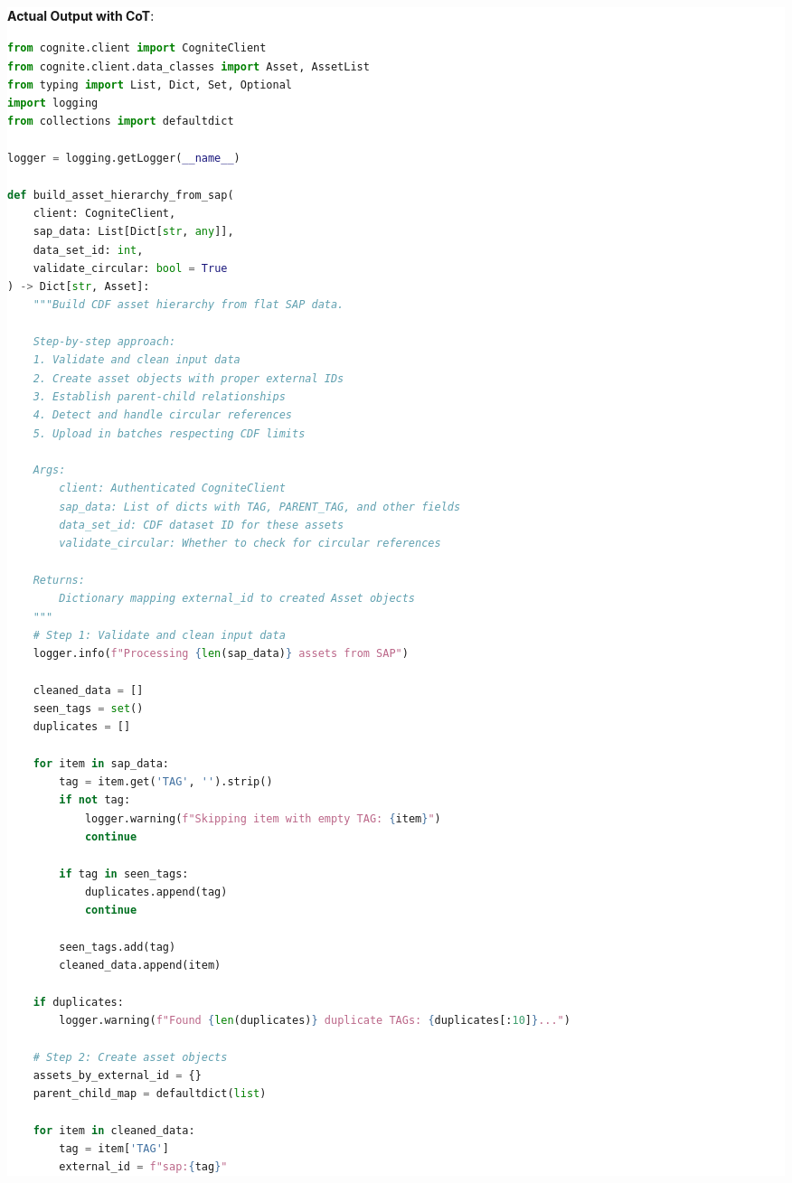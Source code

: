 **Actual Output with CoT**:
```python
from cognite.client import CogniteClient
from cognite.client.data_classes import Asset, AssetList
from typing import List, Dict, Set, Optional
import logging
from collections import defaultdict

logger = logging.getLogger(__name__)

def build_asset_hierarchy_from_sap(
    client: CogniteClient,
    sap_data: List[Dict[str, any]],
    data_set_id: int,
    validate_circular: bool = True
) -> Dict[str, Asset]:
    """Build CDF asset hierarchy from flat SAP data.
    
    Step-by-step approach:
    1. Validate and clean input data
    2. Create asset objects with proper external IDs
    3. Establish parent-child relationships
    4. Detect and handle circular references
    5. Upload in batches respecting CDF limits
    
    Args:
        client: Authenticated CogniteClient
        sap_data: List of dicts with TAG, PARENT_TAG, and other fields
        data_set_id: CDF dataset ID for these assets
        validate_circular: Whether to check for circular references
        
    Returns:
        Dictionary mapping external_id to created Asset objects
    """
    # Step 1: Validate and clean input data
    logger.info(f"Processing {len(sap_data)} assets from SAP")
    
    cleaned_data = []
    seen_tags = set()
    duplicates = []
    
    for item in sap_data:
        tag = item.get('TAG', '').strip()
        if not tag:
            logger.warning(f"Skipping item with empty TAG: {item}")
            continue
            
        if tag in seen_tags:
            duplicates.append(tag)
            continue
            
        seen_tags.add(tag)
        cleaned_data.append(item)
    
    if duplicates:
        logger.warning(f"Found {len(duplicates)} duplicate TAGs: {duplicates[:10]}...")
    
    # Step 2: Create asset objects
    assets_by_external_id = {}
    parent_child_map = defaultdict(list)
    
    for item in cleaned_data:
        tag = item['TAG']
        external_id = f"sap:{tag}"
```